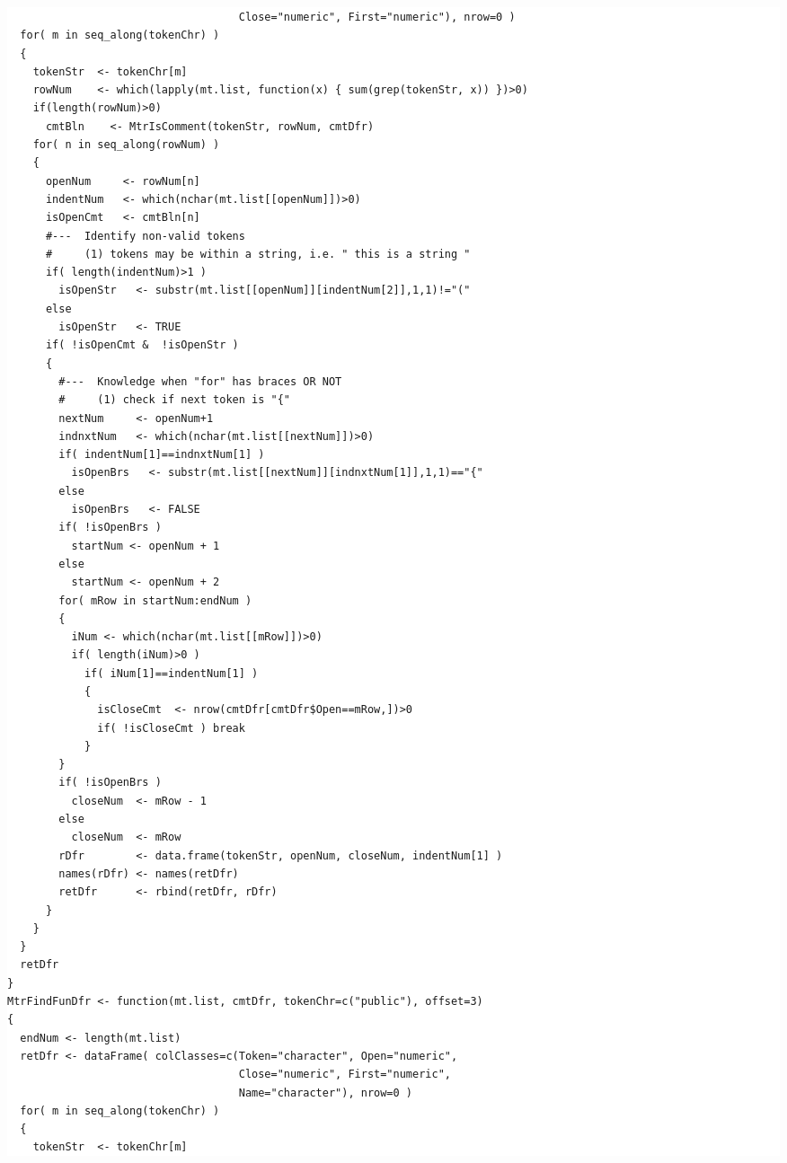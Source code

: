 ```{.python .input}
                                    Close="numeric", First="numeric"), nrow=0 )
  for( m in seq_along(tokenChr) )
  {
    tokenStr  <- tokenChr[m]
    rowNum    <- which(lapply(mt.list, function(x) { sum(grep(tokenStr, x)) })>0)
    if(length(rowNum)>0)
      cmtBln    <- MtrIsComment(tokenStr, rowNum, cmtDfr)
    for( n in seq_along(rowNum) )
    {
      openNum     <- rowNum[n]
      indentNum   <- which(nchar(mt.list[[openNum]])>0)
      isOpenCmt   <- cmtBln[n]
      #---  Identify non-valid tokens
      #     (1) tokens may be within a string, i.e. " this is a string "
      if( length(indentNum)>1 )
        isOpenStr   <- substr(mt.list[[openNum]][indentNum[2]],1,1)!="("
      else
        isOpenStr   <- TRUE
      if( !isOpenCmt &  !isOpenStr )
      {
        #---  Knowledge when "for" has braces OR NOT
        #     (1) check if next token is "{"
        nextNum     <- openNum+1
        indnxtNum   <- which(nchar(mt.list[[nextNum]])>0)
        if( indentNum[1]==indnxtNum[1] )
          isOpenBrs   <- substr(mt.list[[nextNum]][indnxtNum[1]],1,1)=="{"
        else
          isOpenBrs   <- FALSE
        if( !isOpenBrs )
          startNum <- openNum + 1
        else
          startNum <- openNum + 2
        for( mRow in startNum:endNum )
        {
          iNum <- which(nchar(mt.list[[mRow]])>0)
          if( length(iNum)>0 )
            if( iNum[1]==indentNum[1] )
            {
              isCloseCmt  <- nrow(cmtDfr[cmtDfr$Open==mRow,])>0
              if( !isCloseCmt ) break
            }
        }
        if( !isOpenBrs ) 
          closeNum  <- mRow - 1
        else
          closeNum  <- mRow
        rDfr        <- data.frame(tokenStr, openNum, closeNum, indentNum[1] )
        names(rDfr) <- names(retDfr)
        retDfr      <- rbind(retDfr, rDfr)
      }
    }
  }
  retDfr
}
MtrFindFunDfr <- function(mt.list, cmtDfr, tokenChr=c("public"), offset=3)
{
  endNum <- length(mt.list)
  retDfr <- dataFrame( colClasses=c(Token="character", Open="numeric", 
                                    Close="numeric", First="numeric",
                                    Name="character"), nrow=0 )
  for( m in seq_along(tokenChr) )
  {
    tokenStr  <- tokenChr[m]
```